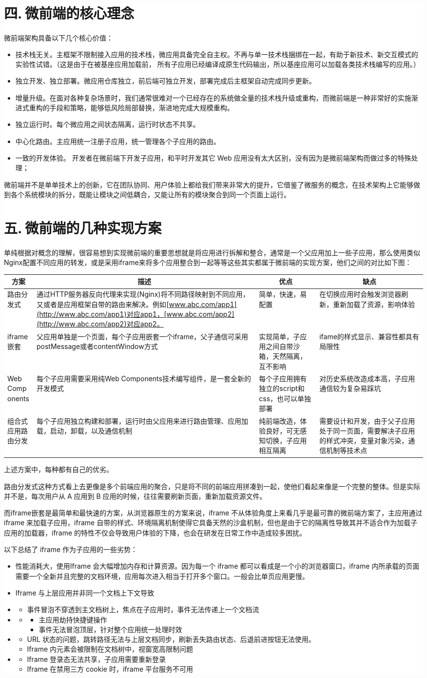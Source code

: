 # **四.** **微前端的核心理念**

微前端架构具备以下几个核心价值：

-  技术栈无关。主框架不限制接入应用的技术栈，微应用具备完全自主权。不再与单一技术栈捆绑在一起，有助于新技术、新交互模式的实验性试错。（这是由于在被基座应用加载前， 所有子应用已经编译成原生代码输出，所以基座应用可以加载各类技术栈编写的应用。） 
-  独立开发、独立部署。微应用仓库独立，前后端可独立开发，部署完成后主框架自动完成同步更新。 

-  增量升级。在面对各种复杂场景时，我们通常很难对一个已经存在的系统做全量的技术栈升级或重构，而微前端是一种非常好的实施渐进式重构的手段和策略，能够低风险局部替换，渐进地完成大规模重构。 
-  独立运行时。每个微应用之间状态隔离，运行时状态不共享。 

-  中心化路由。主应用统一注册子应用，统一管理各个子应用的路由。 
-  一致的开发体验。 开发者在微前端下开发子应用，和平时开发其它 Web 应用没有太大区别，没有因为是微前端架构而做过多的特殊处理； 

微前端并不是单单技术上的创新，它在团队协同、用户体验上都给我们带来非常大的提升，它借鉴了微服务的概念，在技术架构上它能够做到各个系统模块的拆分，既能让模块之间低耦合，又能让所有的模块聚合到同一个页面上运行。

# **五.** **微前端的几种实现方案**

单纯根据对概念的理解，很容易想到实现微前端的重要思想就是将应用进行拆解和整合，通常是一个父应用加上一些子应用，那么使用类似Nginx配置不同应用的转发，或是采用iframe来将多个应用整合到一起等等这些其实都属于微前端的实现方案，他们之间的对比如下图：

| **方案**           | **描述**                                                     | **优点**                                           | **缺点**                                                     |
| ------------------ | ------------------------------------------------------------ | -------------------------------------------------- | ------------------------------------------------------------ |
| 路由分发式         | 通过HTTP服务器反向代理来实现(Nginx)将不同路径映射到不同应用，又或者是应用框架自带的路由来解决。例如[www.abc.com/app1](http://www.abc.com/app1)对应app1，[www.abc.com/app2](http://www.abc.com/app2)对应app2。 | 简单，快速，易配置                                 | 在切换应用时会触发浏览器刷新，重新加载了资源，影响体验       |
| iframe嵌套         | 父应用单独是一个页面，每个子应用嵌套一个iframe，父子通信可采用postMessage或者contentWindow方式 | 实现简单，子应用之间自带沙箱，天然隔离，互不影响   | ifame的样式显示、兼容性都具有局限性                          |
| Web Components     | 每个子应用需要采用纯Web Components技术编写组件，是一套全新的开发模式 | 每个子应用拥有独立的script和css，也可以单独部署    | 对历史系统改造成本高，子应用通信较为复杂易踩坑               |
| 组合式应用路由分发 | 每个子应用独立构建和部署，运行时由父应用来进行路由管理、应用加载，启动，卸载，以及通信机制 | 纯前端改造，体验良好，可无感知切换，子应用相互隔离 | 需要设计和开发，由于父子应用处于同一页面，需要解决子应用的样式冲突，变量对象污染，通信机制等技术点 |

上述方案中，每种都有自己的优劣。

路由分发式这种方式看上去更像是多个前端应用的聚合，只是将不同的前端应用拼凑到一起，使他们看起来像是一个完整的整体。但是实际并不是，每次用户从 A 应用到 B 应用的时候，往往需要刷新页面，重新加载资源文件。

而iframe嵌套是最简单和最快速的方案，从浏览器原生的方案来说，iframe 不从体验角度上来看几乎是最可靠的微前端方案了，主应用通过iframe 来加载子应用，iframe 自带的样式、环境隔离机制使得它具备天然的沙盒机制，但也是由于它的隔离性导致其并不适合作为加载子应用的加载器，iframe 的特性不仅会导致用户体验的下降，也会在研发在日常工作中造成较多困扰。

以下总结了 iframe 作为子应用的一些劣势：

-  性能消耗大，使用Iframe 会大幅增加内存和计算资源。因为每一个 iframe 都可以看成是一个小的浏览器窗口，iframe 内所承载的页面需要一个全新并且完整的文档环境，应用每次进入相当于打开多个窗口。一般会比单页应用更慢。 
-  Iframe 与上层应用并非同一个文档上下文导致 

- - 事件冒泡不穿透到主文档树上，焦点在子应用时，事件无法传递上一个文档流 

- - - 主应用劫持快捷键操作
    - 事件无法冒泡顶层，针对整个应用统一处理时效

- - URL 状态的问题，跳转路径无法与上层文档同步，刷新丢失路由状态、后退前进按钮无法使用。
  - Iframe 内元素会被限制在文档树中，视窗宽高限制问题

- - Iframe 登录态无法共享，子应用需要重新登录
  - Iframe 在禁用三方 cookie 时，iframe 平台服务不可用
